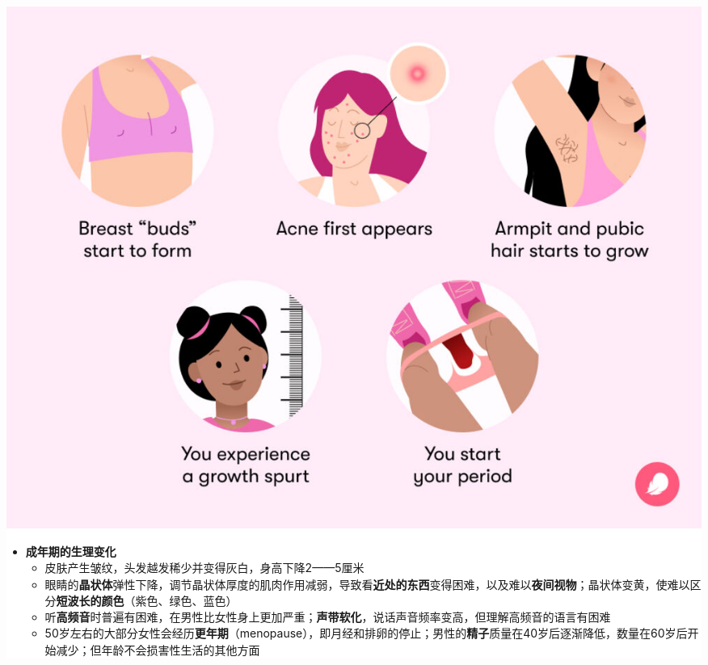 ![](images/2024-05-06-21-32-05.png)
* **成年期的生理变化**
  * 皮肤产生皱纹，头发越发稀少并变得灰白，身高下降2——5厘米
  * 眼睛的**晶状体**弹性下降，调节晶状体厚度的肌肉作用减弱，导致看**近处的东西**变得困难，以及难以**夜间视物**；晶状体变黄，使难以区分**短波长的颜色**（紫色、绿色、蓝色）
  * 听**高频音**时普遍有困难，在男性比女性身上更加严重；**声带软化**，说话声音频率变高，但理解高频音的语言有困难
  * 50岁左右的大部分女性会经历**更年期**（menopause），即月经和排卵的停止；男性的**精子**质量在40岁后逐渐降低，数量在60岁后开始减少；但年龄不会损害性生活的其他方面